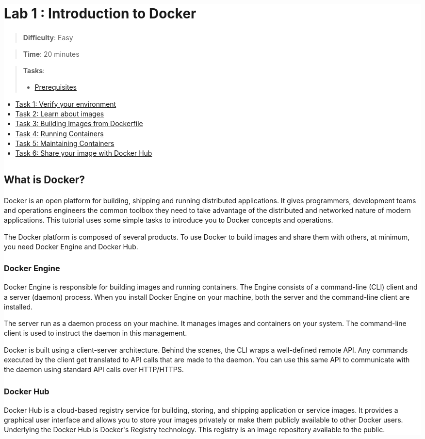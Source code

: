 
# Lab 1 : Introduction to Docker

> **Difficulty**: Easy

> **Time**: 20 minutes

> **Tasks**:
>- [Prerequisites](#prerequisites)
- [Task 1: Verify your environment](#task-1-verify-your-environment)
- [Task 2: Learn about images](#task-2-learn-about-images)
- [Task 3: Building Images from Dockerfile](#task-3-building-images-from-dockerfile)
- [Task 4: Running Containers](#task-4-running-containers)
- [Task 5: Maintaining Containers](#task-5-maintaining-containers)
- [Task 6: Share your image with Docker Hub](#task-6-share-your-image-with-docker-hub)

## What is Docker?

Docker is an open platform for building, shipping and running distributed
applications. It gives programmers, development teams and operations engineers
the common toolbox they need to take advantage of the distributed and networked
nature of modern applications. This tutorial uses some simple tasks to
introduce you to Docker concepts and operations.

The Docker platform is composed of several products. To use Docker to build
images and share them with others, at minimum, you need Docker Engine and Docker
Hub.

### Docker Engine

Docker Engine is responsible for building images and running containers. The
Engine consists of a command-line (CLI) client and a server (daemon) process.
When you install Docker Engine on your machine, both the server and the
command-line client are installed.

The server run as a daemon process on your machine. It manages images and
containers on your system. The command-line client is used to instruct the
daemon in this management.

Docker is built using a client-server architecture. Behind the scenes, the CLI
wraps a well-defined remote API. Any commands executed by the client get translated
to API calls that are made to the daemon. You can use this same API to communicate
with the daemon using standard API calls over HTTP/HTTPS.

### Docker Hub

Docker Hub is a cloud-based registry service for building, storing, and shipping application or service images.
It provides a graphical user interface and allows you to store your images
privately or make them publicly available to other Docker users. Underlying the
Docker Hub is Docker's Registry technology. This registry is an image repository
available to the public.

